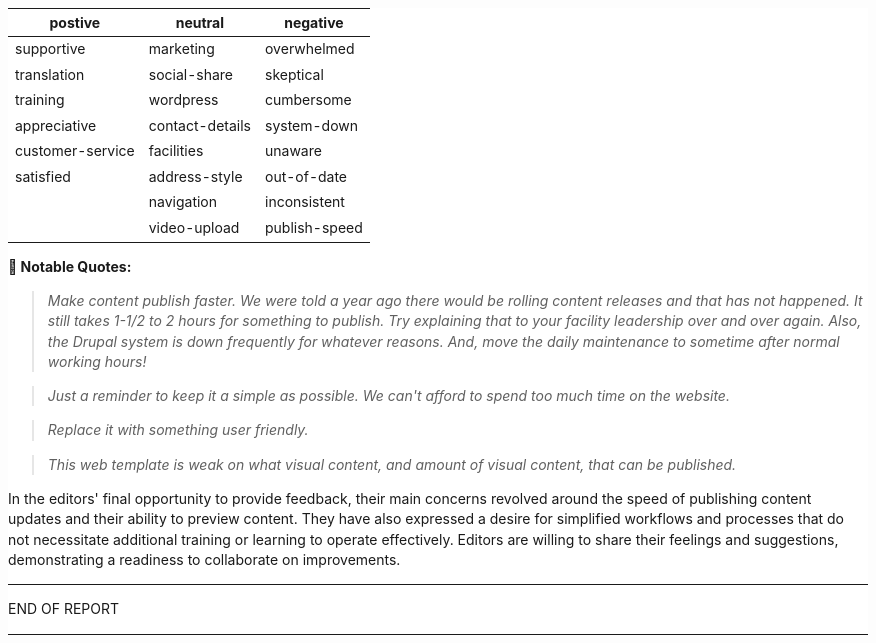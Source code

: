 | postive         | neutral         | negative         |
|-----------------|-----------------|------------------|
| supportive      | marketing       | overwhelmed      |
| translation     | social-share    | skeptical        |
| training        | wordpress       | cumbersome       |
| appreciative    | contact-details | system-down      |
| customer-service| facilities      | unaware          |
| satisfied       | address-style   | out-of-date      |
|                 | navigation      | inconsistent     |
|                 | video-upload    | publish-speed    |


**💬 Notable Quotes:**

> _Make content publish faster. We were told a year ago there would be rolling content releases and that has not happened. It still takes 1-1/2 to 2 hours for something to publish. Try explaining that to your facility leadership over and over again. Also, the Drupal system is down frequently for whatever reasons. And, move the daily maintenance to sometime after normal working hours!_

> _Just a reminder to keep it a simple as possible. We can't afford to spend too much time on the website._

> _Replace it with something user friendly._

> _This web template is weak on what visual content, and amount of visual content, that can be published._

In the editors' final opportunity to provide feedback, their main concerns revolved around the speed of publishing content updates and their ability to preview content. They have also expressed a desire for simplified workflows and processes that do not necessitate additional training or learning to operate effectively. Editors are willing to share their feelings and suggestions, demonstrating a readiness to collaborate on improvements.

* * *

END OF REPORT

* * *
